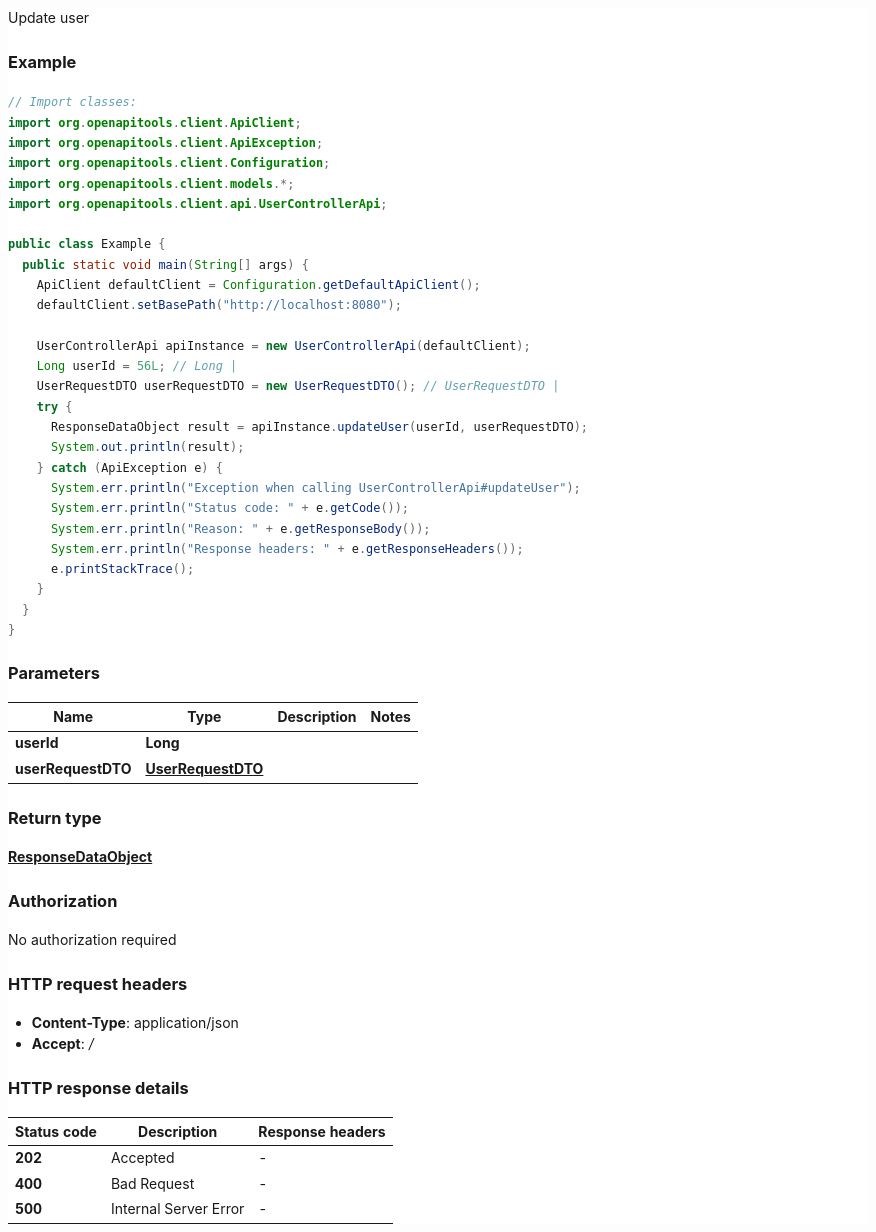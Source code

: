 Update user

### Example
```java
// Import classes:
import org.openapitools.client.ApiClient;
import org.openapitools.client.ApiException;
import org.openapitools.client.Configuration;
import org.openapitools.client.models.*;
import org.openapitools.client.api.UserControllerApi;

public class Example {
  public static void main(String[] args) {
    ApiClient defaultClient = Configuration.getDefaultApiClient();
    defaultClient.setBasePath("http://localhost:8080");

    UserControllerApi apiInstance = new UserControllerApi(defaultClient);
    Long userId = 56L; // Long | 
    UserRequestDTO userRequestDTO = new UserRequestDTO(); // UserRequestDTO | 
    try {
      ResponseDataObject result = apiInstance.updateUser(userId, userRequestDTO);
      System.out.println(result);
    } catch (ApiException e) {
      System.err.println("Exception when calling UserControllerApi#updateUser");
      System.err.println("Status code: " + e.getCode());
      System.err.println("Reason: " + e.getResponseBody());
      System.err.println("Response headers: " + e.getResponseHeaders());
      e.printStackTrace();
    }
  }
}
```

### Parameters

| Name | Type | Description  | Notes |
|------------- | ------------- | ------------- | -------------|
| **userId** | **Long**|  | |
| **userRequestDTO** | [**UserRequestDTO**](UserRequestDTO.md)|  | |

### Return type

[**ResponseDataObject**](ResponseDataObject.md)

### Authorization

No authorization required

### HTTP request headers

 - **Content-Type**: application/json
 - **Accept**: */*

### HTTP response details
| Status code | Description | Response headers |
|-------------|-------------|------------------|
| **202** | Accepted |  -  |
| **400** | Bad Request |  -  |
| **500** | Internal Server Error |  -  |

